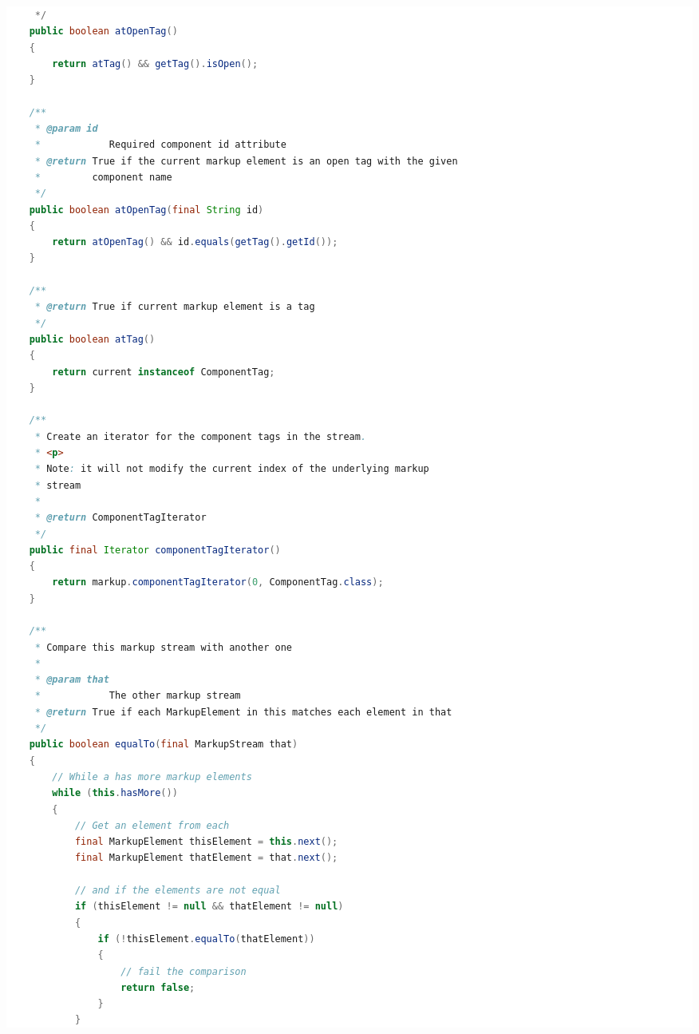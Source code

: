 ```java
	 */
	public boolean atOpenTag()
	{
		return atTag() && getTag().isOpen();
	}

	/**
	 * @param id
	 *            Required component id attribute
	 * @return True if the current markup element is an open tag with the given
	 *         component name
	 */
	public boolean atOpenTag(final String id)
	{
		return atOpenTag() && id.equals(getTag().getId());
	}

	/**
	 * @return True if current markup element is a tag
	 */
	public boolean atTag()
	{
		return current instanceof ComponentTag;
	}

	/**
	 * Create an iterator for the component tags in the stream.
	 * <p>
	 * Note: it will not modify the current index of the underlying markup
	 * stream
	 * 
	 * @return ComponentTagIterator
	 */
	public final Iterator componentTagIterator()
	{
		return markup.componentTagIterator(0, ComponentTag.class);
	}

	/**
	 * Compare this markup stream with another one
	 * 
	 * @param that
	 *            The other markup stream
	 * @return True if each MarkupElement in this matches each element in that
	 */
	public boolean equalTo(final MarkupStream that)
	{
		// While a has more markup elements
		while (this.hasMore())
		{
			// Get an element from each
			final MarkupElement thisElement = this.next();
			final MarkupElement thatElement = that.next();
			
			// and if the elements are not equal
			if (thisElement != null && thatElement != null)
			{
				if (!thisElement.equalTo(thatElement))
				{
					// fail the comparison
					return false;
				}
			}
```